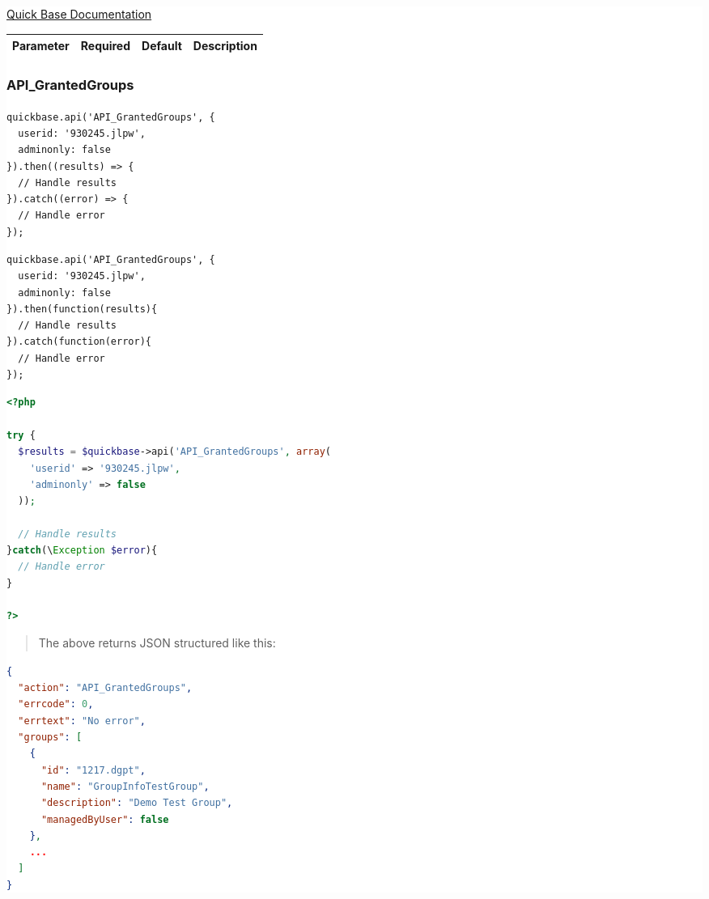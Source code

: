 <a href='https://help.quickbase.com/api-guide/API_GrantedDBsForGroup.html' target='_blank'>Quick Base Documentation</a>

Parameter | Required | Default | Description
--------- | -------- | ------- | -----------

### API_GrantedGroups

```javascript--node
quickbase.api('API_GrantedGroups', {
  userid: '930245.jlpw',
  adminonly: false
}).then((results) => {
  // Handle results
}).catch((error) => {
  // Handle error
});
```

```javascript--browser
quickbase.api('API_GrantedGroups', {
  userid: '930245.jlpw',
  adminonly: false
}).then(function(results){
  // Handle results
}).catch(function(error){
  // Handle error
});
```

```php
<?php

try {
  $results = $quickbase->api('API_GrantedGroups', array(
    'userid' => '930245.jlpw',
    'adminonly' => false
  ));

  // Handle results
}catch(\Exception $error){
  // Handle error
}

?>
```

> The above returns JSON structured like this:

```json
{
  "action": "API_GrantedGroups",
  "errcode": 0,
  "errtext": "No error",
  "groups": [
    {
      "id": "1217.dgpt",
      "name": "GroupInfoTestGroup",
      "description": "Demo Test Group",
      "managedByUser": false
    },
    ...
  ]
}
```
